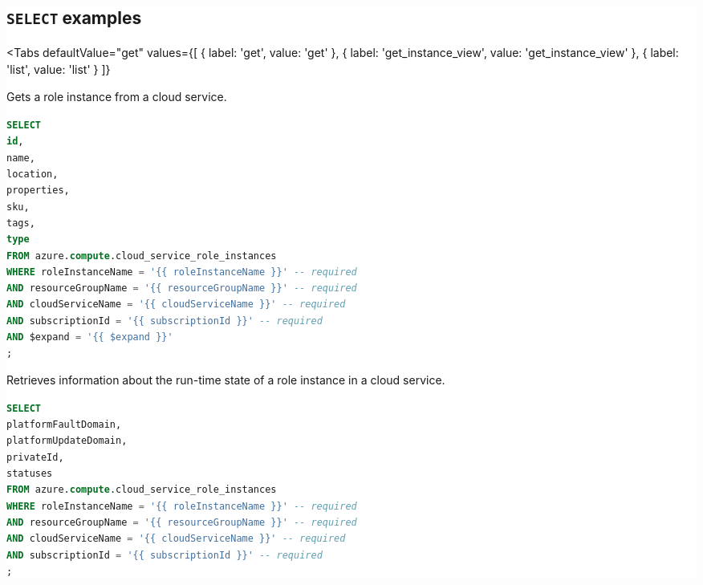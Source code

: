 </tr>
</tbody>
</table>

## `SELECT` examples

<Tabs
    defaultValue="get"
    values={[
        { label: 'get', value: 'get' },
        { label: 'get_instance_view', value: 'get_instance_view' },
        { label: 'list', value: 'list' }
    ]}
>
<TabItem value="get">

Gets a role instance from a cloud service.

```sql
SELECT
id,
name,
location,
properties,
sku,
tags,
type
FROM azure.compute.cloud_service_role_instances
WHERE roleInstanceName = '{{ roleInstanceName }}' -- required
AND resourceGroupName = '{{ resourceGroupName }}' -- required
AND cloudServiceName = '{{ cloudServiceName }}' -- required
AND subscriptionId = '{{ subscriptionId }}' -- required
AND $expand = '{{ $expand }}'
;
```
</TabItem>
<TabItem value="get_instance_view">

Retrieves information about the run-time state of a role instance in a cloud service.

```sql
SELECT
platformFaultDomain,
platformUpdateDomain,
privateId,
statuses
FROM azure.compute.cloud_service_role_instances
WHERE roleInstanceName = '{{ roleInstanceName }}' -- required
AND resourceGroupName = '{{ resourceGroupName }}' -- required
AND cloudServiceName = '{{ cloudServiceName }}' -- required
AND subscriptionId = '{{ subscriptionId }}' -- required
;
```
</TabItem>
<TabItem value="list">
